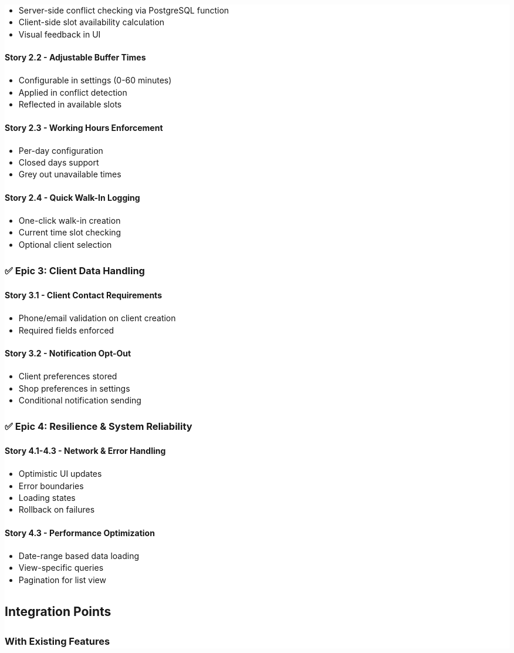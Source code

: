 - Server-side conflict checking via PostgreSQL function
- Client-side slot availability calculation
- Visual feedback in UI

#### Story 2.2 - Adjustable Buffer Times

- Configurable in settings (0-60 minutes)
- Applied in conflict detection
- Reflected in available slots

#### Story 2.3 - Working Hours Enforcement

- Per-day configuration
- Closed days support
- Grey out unavailable times

#### Story 2.4 - Quick Walk-In Logging

- One-click walk-in creation
- Current time slot checking
- Optional client selection

### ✅ Epic 3: Client Data Handling

#### Story 3.1 - Client Contact Requirements

- Phone/email validation on client creation
- Required fields enforced

#### Story 3.2 - Notification Opt-Out

- Client preferences stored
- Shop preferences in settings
- Conditional notification sending

### ✅ Epic 4: Resilience & System Reliability

#### Story 4.1-4.3 - Network & Error Handling

- Optimistic UI updates
- Error boundaries
- Loading states
- Rollback on failures

#### Story 4.3 - Performance Optimization

- Date-range based data loading
- View-specific queries
- Pagination for list view

## Integration Points

### With Existing Features
